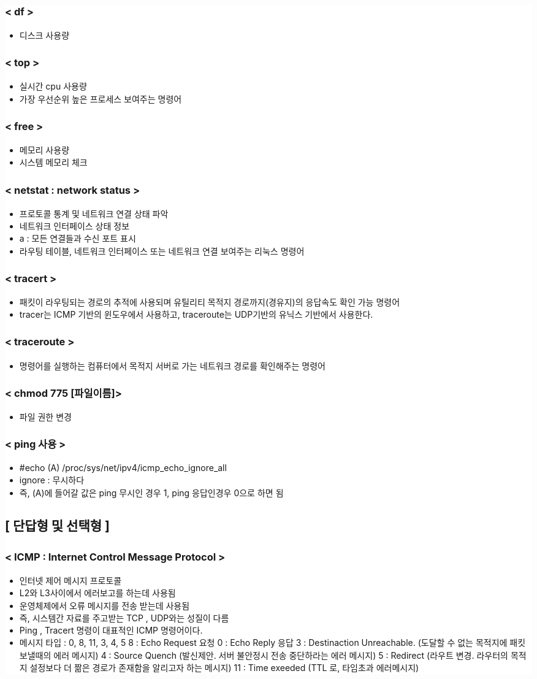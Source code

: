 ### < df > 

- 디스크 사용량 

### < top > 

- 실시간 cpu 사용량 
- 가장 우선순위 높은 프로세스 보여주는 명령어

### < free > 

- 메모리 사용량 
- 시스템 메모리 체크 

### < netstat : network status >

- 프로토콜 통계 및 네트워크 연결 상태 파악
- 네트워크 인터페이스 상태 정보
- a : 모든 연결들과 수신 포트 표시
- 라우팅 테이블, 네트워크 인터페이스 또는 네트워크 연결 보여주는 리눅스 명령어

### < tracert  > 

- 패킷이 라우팅되는 경로의 추적에 사용되며 유틸리티 목적지 경로까지(경유지)의 응답속도 확인 가능 명령어 
- tracer는 ICMP 기반의 윈도우에서 사용하고, traceroute는 UDP기반의 유닉스 기반에서 사용한다.

### < traceroute > 

- 명령어를 실행하는 컴퓨터에서 목적지 서버로 가는 네트워크 경로를 확인해주는 명령어 

### < chmod 775 [파일이름]> 

- 파일 권한 변경

### < ping 사용 > 

- #echo (A) /proc/sys/net/ipv4/icmp_echo_ignore_all 
- ignore : 무시하다 
- 즉, (A)에 들어갈 값은 ping 무시인 경우 1, ping 응답인경우 0으로 하면 됨 

## [ 단답형 및 선택형 ]

### < ICMP : Internet Control Message Protocol >

- 인터넷 제어 메시지 프로토콜
- L2와 L3사이에서 에러보고를 하는데 사용됨
- 운영체제에서 오류 메시지를 전송 받는데 사용됨
- 즉, 시스템간 자료를 주고받는 TCP , UDP와는 성질이 다름
- Ping , Tracert 명령이 대표적인 ICMP 명령어이다.
- 메시지 타입 : 0, 8, 11, 3, 4, 5
8 : Echo Request 요청
0 : Echo Reply 응답
3 : Destinaction Unreachable. (도달할 수 없는 목적지에 패킷보낼때의 에러 메시지)
4 : Source Quench (발신제안. 서버 불안정시 전송 중단하라는 에러 메시지)
5 : Redirect (라우트 변경. 라우터의 목적지 설정보다 더 짦은 경로가 존재함을 알리고자 하는 메시지)
11 : Time exeeded (TTL 로, 타임초과 에러메시지)
